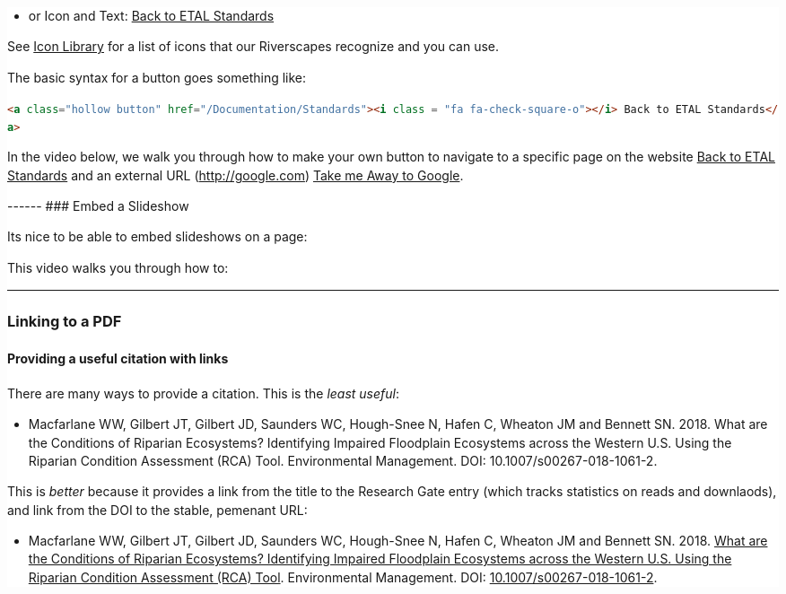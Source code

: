 - or Icon and Text: <a class="hollow button" href="/Documentation/Standards"><i class = "fa fa-check-square-o"></i> Back to ETAL Standards</a>

See [Icon Library](https://fontawesome.com/v4.7.0/icons/) for a list of icons that our Riverscapes recognize and you can use.  

The basic syntax for a button goes something like:
``` markdown
<a class="hollow button" href="/Documentation/Standards"><i class = "fa fa-check-square-o"></i> Back to ETAL Standards</a>
```

In the video below, we walk you through how to make your own button to navigate to a specific page on the website <a class="hollow button" href="/Documentation/Standards"><i class = "fa fa-check-square-o"></i> Back to ETAL Standards</a>  and an external URL (http://google.com) <a class="hollow button" href="/Documentation/Standards"><i class = "fa fa-google"></i> Take me Away to Google</a>. 

<div class="responsive-embed">
	<iframe width="560" height="315" src="https://www.youtube.com/embed/4kAN1dA819c" frameborder="0" allow="autoplay; encrypted-media" allowfullscreen></iframe>
</div>
------
### Embed a Slideshow

Its nice to be able to embed slideshows on a page:

<div class="responsive-embed">
	<iframe src="https://docs.google.com/presentation/d/e/2PACX-1vRQPbDbYvEaL9GXhS4QfhEBe0fwOq0XBZmBBSXZ5EJFOknRxkG1tdO2OVhuUC4TkSqQwMUF2aOQWSBs/embed?start=false&loop=false&delayms=3000" frameborder="0" width="550" height="450" allowfullscreen="true" mozallowfullscreen="true" webkitallowfullscreen="true"></iframe>
</div>

This video walks you through how to:

<div class="responsive-embed">
	<iframe width="560" height="315" src="https://www.youtube.com/embed/oZHBn5DrY0k" frameborder="0" allow="autoplay; encrypted-media" allowfullscreen></iframe>
</div>

------
### Linking to a PDF

#### Providing a useful citation with links

There are many ways to provide a citation. This is the _least useful_:

- Macfarlane WW, Gilbert JT, Gilbert JD, Saunders WC, Hough-Snee N, Hafen C, Wheaton JM and Bennett SN. 2018. What are the Conditions of Riparian Ecosystems? Identifying Impaired Floodplain Ecosystems across the Western U.S. Using the Riparian Condition Assessment (RCA) Tool. Environmental Management. DOI: 10.1007/s00267-018-1061-2.

This is _better_ because it provides a link from the title to the Research Gate entry (which tracks statistics on reads and downlaods), and link from the DOI to the stable, pemenant URL:

- Macfarlane WW, Gilbert JT, Gilbert JD, Saunders WC, Hough-Snee N, Hafen C, Wheaton JM and Bennett SN. 2018. [What are the Conditions of Riparian Ecosystems? Identifying Impaired Floodplain Ecosystems across the Western U.S. Using the Riparian Condition Assessment (RCA) Tool](https://www.researchgate.net/publication/325098563_What_are_the_Conditions_of_Riparian_Ecosystems_Identifying_Impaired_Floodplain_Ecosystems_across_the_Western_US_Using_the_Riparian_Condition_Assessment_RCA_Tool). Environmental Management. DOI: [10.1007/s00267-018-1061-2](http://dx.doi.org/10.1007/s00267-018-1061-2).   
